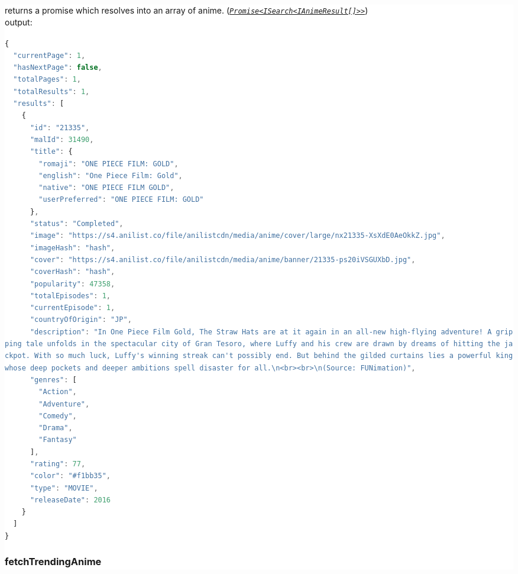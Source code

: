 returns a promise which resolves into an array of anime. (*[`Promise<ISearch<IAnimeResult[]>>`](https://github.com/consumet/extensions/blob/master/src/models/types.ts#L13-L26)*)\
output:
```js
{
  "currentPage": 1,
  "hasNextPage": false,
  "totalPages": 1,
  "totalResults": 1,
  "results": [
    {
      "id": "21335",
      "malId": 31490,
      "title": {
        "romaji": "ONE PIECE FILM: GOLD",
        "english": "One Piece Film: Gold",
        "native": "ONE PIECE FILM GOLD",
        "userPreferred": "ONE PIECE FILM: GOLD"
      },
      "status": "Completed",
      "image": "https://s4.anilist.co/file/anilistcdn/media/anime/cover/large/nx21335-XsXdE0AeOkkZ.jpg",
      "imageHash": "hash",
      "cover": "https://s4.anilist.co/file/anilistcdn/media/anime/banner/21335-ps20iVSGUXbD.jpg",
      "coverHash": "hash",
      "popularity": 47358,
      "totalEpisodes": 1,
      "currentEpisode": 1,
      "countryOfOrigin": "JP",
      "description": "In One Piece Film Gold, The Straw Hats are at it again in an all-new high-flying adventure! A gripping tale unfolds in the spectacular city of Gran Tesoro, where Luffy and his crew are drawn by dreams of hitting the jackpot. With so much luck, Luffy's winning streak can't possibly end. But behind the gilded curtains lies a powerful king whose deep pockets and deeper ambitions spell disaster for all.\n<br><br>\n(Source: FUNimation)",
      "genres": [
        "Action",
        "Adventure",
        "Comedy",
        "Drama",
        "Fantasy"
      ],
      "rating": 77,
      "color": "#f1bb35",
      "type": "MOVIE",
      "releaseDate": 2016
    }
  ]
}
```

### fetchTrendingAnime
